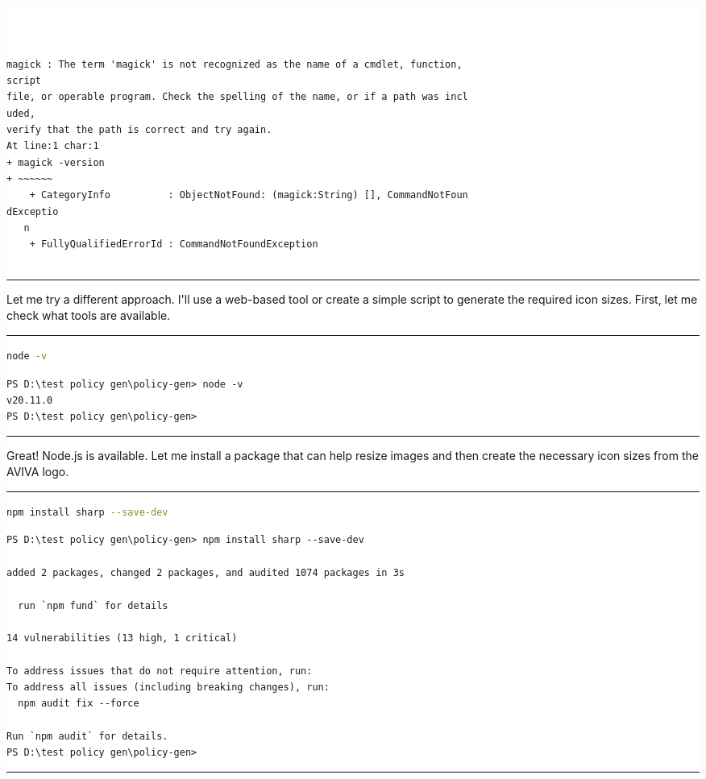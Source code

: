 ```



magick : The term 'magick' is not recognized as the name of a cmdlet, function,
script 
file, or operable program. Check the spelling of the name, or if a path was incl
uded, 
verify that the path is correct and try again.
At line:1 char:1
+ magick -version
+ ~~~~~~
    + CategoryInfo          : ObjectNotFound: (magick:String) [], CommandNotFoun
dExceptio 
   n
    + FullyQualifiedErrorId : CommandNotFoundException
 

```

---

Let me try a different approach. I'll use a web-based tool or create a simple script to generate the required icon sizes. First, let me check what tools are available.

---

```bash
node -v
```

```
PS D:\test policy gen\policy-gen> node -v
v20.11.0
PS D:\test policy gen\policy-gen>
```

---

Great! Node.js is available. Let me install a package that can help resize images and then create the necessary icon sizes from the AVIVA logo.

---

```bash
npm install sharp --save-dev
```

```
PS D:\test policy gen\policy-gen> npm install sharp --save-dev

added 2 packages, changed 2 packages, and audited 1074 packages in 3s

  run `npm fund` for details

14 vulnerabilities (13 high, 1 critical)

To address issues that do not require attention, run:
To address all issues (including breaking changes), run:
  npm audit fix --force

Run `npm audit` for details.
PS D:\test policy gen\policy-gen>
```

---